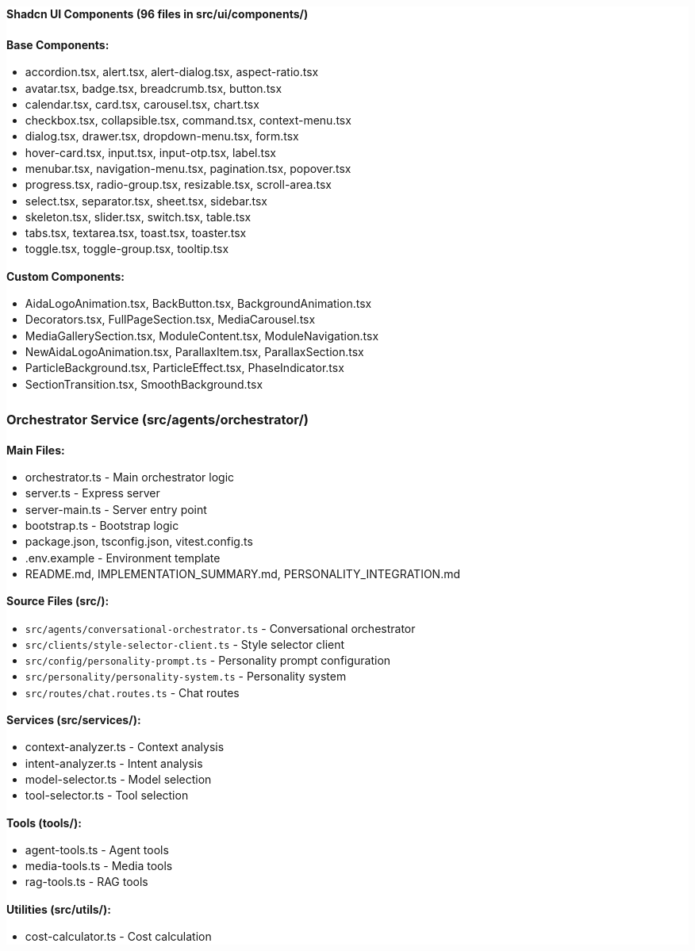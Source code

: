 #### Shadcn UI Components (96 files in src/ui/components/)
**Base Components:**
- accordion.tsx, alert.tsx, alert-dialog.tsx, aspect-ratio.tsx
- avatar.tsx, badge.tsx, breadcrumb.tsx, button.tsx
- calendar.tsx, card.tsx, carousel.tsx, chart.tsx
- checkbox.tsx, collapsible.tsx, command.tsx, context-menu.tsx
- dialog.tsx, drawer.tsx, dropdown-menu.tsx, form.tsx
- hover-card.tsx, input.tsx, input-otp.tsx, label.tsx
- menubar.tsx, navigation-menu.tsx, pagination.tsx, popover.tsx
- progress.tsx, radio-group.tsx, resizable.tsx, scroll-area.tsx
- select.tsx, separator.tsx, sheet.tsx, sidebar.tsx
- skeleton.tsx, slider.tsx, switch.tsx, table.tsx
- tabs.tsx, textarea.tsx, toast.tsx, toaster.tsx
- toggle.tsx, toggle-group.tsx, tooltip.tsx

**Custom Components:**
- AidaLogoAnimation.tsx, BackButton.tsx, BackgroundAnimation.tsx
- Decorators.tsx, FullPageSection.tsx, MediaCarousel.tsx
- MediaGallerySection.tsx, ModuleContent.tsx, ModuleNavigation.tsx
- NewAidaLogoAnimation.tsx, ParallaxItem.tsx, ParallaxSection.tsx
- ParticleBackground.tsx, ParticleEffect.tsx, PhaseIndicator.tsx
- SectionTransition.tsx, SmoothBackground.tsx

### Orchestrator Service (src/agents/orchestrator/)

**Main Files:**
- orchestrator.ts - Main orchestrator logic
- server.ts - Express server
- server-main.ts - Server entry point
- bootstrap.ts - Bootstrap logic
- package.json, tsconfig.json, vitest.config.ts
- .env.example - Environment template
- README.md, IMPLEMENTATION_SUMMARY.md, PERSONALITY_INTEGRATION.md

**Source Files (src/):**
- `src/agents/conversational-orchestrator.ts` - Conversational orchestrator
- `src/clients/style-selector-client.ts` - Style selector client
- `src/config/personality-prompt.ts` - Personality prompt configuration
- `src/personality/personality-system.ts` - Personality system
- `src/routes/chat.routes.ts` - Chat routes

**Services (src/services/):**
- context-analyzer.ts - Context analysis
- intent-analyzer.ts - Intent analysis
- model-selector.ts - Model selection
- tool-selector.ts - Tool selection

**Tools (tools/):**
- agent-tools.ts - Agent tools
- media-tools.ts - Media tools
- rag-tools.ts - RAG tools

**Utilities (src/utils/):**
- cost-calculator.ts - Cost calculation
